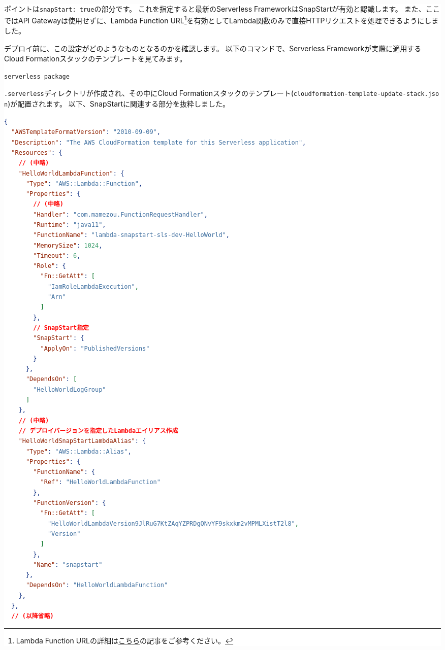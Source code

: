 ポイントは`snapStart: true`の部分です。
これを指定すると最新のServerless FrameworkはSnapStartが有効と認識します。
また、ここではAPI Gatewayは使用せずに、Lambda Function URL[^3]を有効としてLambda関数のみで直接HTTPリクエストを処理できるようにしました。

[^3]: Lambda Function URLの詳細は[こちら](/blogs/2022/04/14/lambda-function-url/)の記事をご参考ください。

デプロイ前に、この設定がどのようなものとなるのかを確認します。
以下のコマンドで、Serverless Frameworkが実際に適用するCloud Formationスタックのテンプレートを見てみます。

```shell
serverless package
```

`.serverless`ディレクトリが作成され、その中にCloud Formationスタックのテンプレート(`cloudformation-template-update-stack.json`)が配置されます。
以下、SnapStartに関連する部分を抜粋しました。

```json
{
  "AWSTemplateFormatVersion": "2010-09-09",
  "Description": "The AWS CloudFormation template for this Serverless application",
  "Resources": {
    // (中略)
    "HelloWorldLambdaFunction": {
      "Type": "AWS::Lambda::Function",
      "Properties": {
        // (中略)
        "Handler": "com.mamezou.FunctionRequestHandler",
        "Runtime": "java11",
        "FunctionName": "lambda-snapstart-sls-dev-HelloWorld",
        "MemorySize": 1024,
        "Timeout": 6,
        "Role": {
          "Fn::GetAtt": [
            "IamRoleLambdaExecution",
            "Arn"
          ]
        },
        // SnapStart指定
        "SnapStart": {
          "ApplyOn": "PublishedVersions"
        }
      },
      "DependsOn": [
        "HelloWorldLogGroup"
      ]
    },
    // (中略)
    // デプロイバージョンを指定したLambdaエイリアス作成
    "HelloWorldSnapStartLambdaAlias": {
      "Type": "AWS::Lambda::Alias",
      "Properties": {
        "FunctionName": {
          "Ref": "HelloWorldLambdaFunction"
        },
        "FunctionVersion": {
          "Fn::GetAtt": [
            "HelloWorldLambdaVersion9JlRuG7KtZAqYZPRDgQNvYF9skxkm2vMPMLXistT2l8",
            "Version"
          ]
        },
        "Name": "snapstart"
      },
      "DependsOn": "HelloWorldLambdaFunction"
    },
  },
  // (以降省略)
```

[^1]: 採用する場合でも、(コストと引き換えに)[Provisioned Concurrency](https://docs.aws.amazon.com/lambda/latest/dg/provisioned-concurrency.html)を使って一定数のLambda関数を常時Warm状態にしておくなどの工夫が必要なケースも多いと思います。
[^2]: プロジェクト生成時にビルドツール(`--build`)として`gradle`を指定しているためです。Mavenを使う場合は`maven`を指定してください。
[^4]: このログ欠落の現象はDevelopersIOの記事でも紹介されていました。